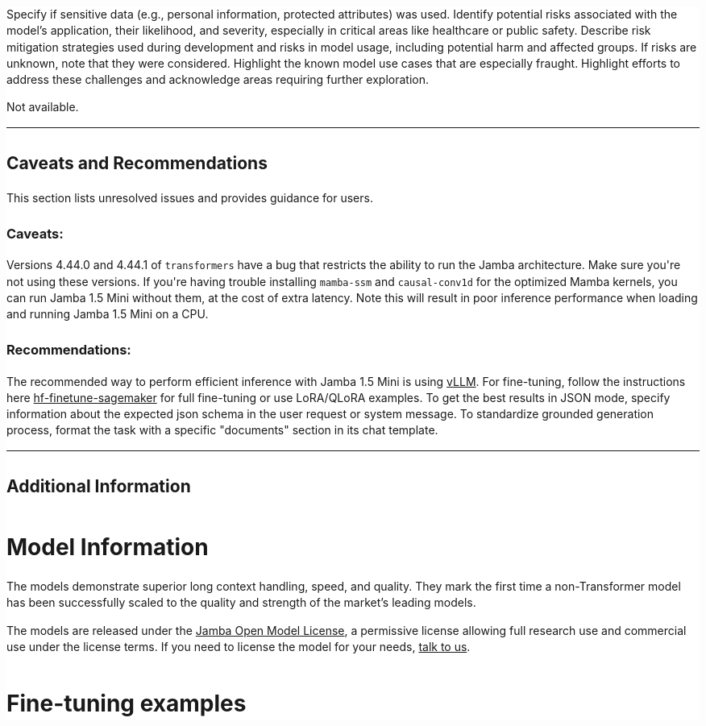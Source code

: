 Specify if sensitive data (e.g., personal information, protected attributes) was used. Identify potential risks associated with the model’s application, their likelihood, and severity, especially in critical areas like healthcare or public safety. Describe risk mitigation strategies used during development and risks in model usage, including potential harm and affected groups. If risks are unknown, note that they were considered. Highlight the known model use cases that are especially fraught. Highlight efforts to address these challenges and acknowledge areas requiring further exploration.

Not available.

---

## Caveats and Recommendations
This section lists unresolved issues and provides guidance for users.

### Caveats:
Versions 4.44.0 and 4.44.1 of `transformers` have a bug that restricts the ability to run the Jamba architecture. Make sure you're not using these versions.
If you're having trouble installing `mamba-ssm` and `causal-conv1d` for the optimized Mamba kernels, you can run Jamba 1.5 Mini without them, at the cost of extra latency.
Note this will result in poor inference performance when loading and running Jamba 1.5 Mini on a CPU.

### Recommendations:
The recommended way to perform efficient inference with Jamba 1.5 Mini is using [vLLM](https://docs.vllm.ai/en/latest/).
For fine-tuning, follow the instructions here [hf-finetune-sagemaker](https://github.com/AI21Labs/hf-finetune-sagemaker) for full fine-tuning or use LoRA/QLoRA examples.
To get the best results in JSON mode, specify information about the expected json schema in the user request or system message.
To standardize grounded generation process, format the task with a specific "documents" section in its chat template.

---

## Additional Information

# Model Information

The models demonstrate superior long context handling, speed, and quality. They mark the first time a non-Transformer model has been successfully scaled to the quality and strength of the market’s leading models.

The models are released under the [Jamba Open Model License](https://www.ai21.com/licenses/jamba-open-model-license), a permissive license allowing full research use and commercial use under the license terms. If you need to license the model for your needs, [talk to us](https://www.ai21.com/talk-to-us).

# Fine-tuning examples
